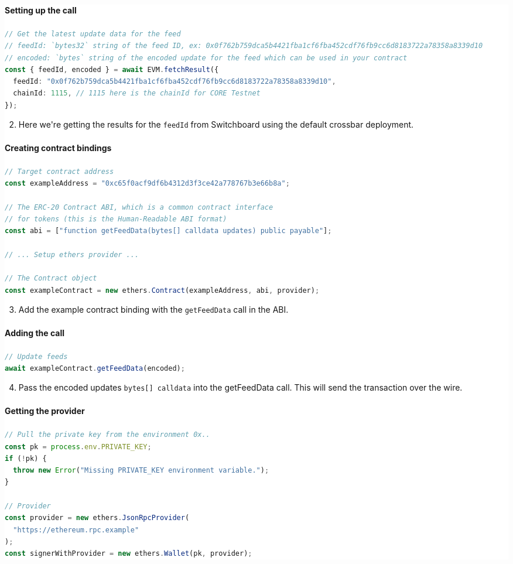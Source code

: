 #### Setting up the call

```typescript
// Get the latest update data for the feed
// feedId: `bytes32` string of the feed ID, ex: 0x0f762b759dca5b4421fba1cf6fba452cdf76fb9cc6d8183722a78358a8339d10
// encoded: `bytes` string of the encoded update for the feed which can be used in your contract
const { feedId, encoded } = await EVM.fetchResult({
  feedId: "0x0f762b759dca5b4421fba1cf6fba452cdf76fb9cc6d8183722a78358a8339d10",
  chainId: 1115, // 1115 here is the chainId for CORE Testnet
});
```

2. Here we're getting the results for the `feedId` from Switchboard using the default crossbar deployment.&#x20;

#### Creating contract bindings

```typescript
// Target contract address
const exampleAddress = "0xc65f0acf9df6b4312d3f3ce42a778767b3e66b8a";

// The ERC-20 Contract ABI, which is a common contract interface
// for tokens (this is the Human-Readable ABI format)
const abi = ["function getFeedData(bytes[] calldata updates) public payable"];

// ... Setup ethers provider ...

// The Contract object
const exampleContract = new ethers.Contract(exampleAddress, abi, provider);
```

3. Add the example contract binding with the `getFeedData` call in the ABI.&#x20;

#### Adding the call

```typescript
// Update feeds
await exampleContract.getFeedData(encoded);
```

4. Pass the encoded updates `bytes[] calldata` into the getFeedData call. This will send the transaction over the wire.&#x20;

#### Getting the provider

```typescript
// Pull the private key from the environment 0x..
const pk = process.env.PRIVATE_KEY;
if (!pk) {
  throw new Error("Missing PRIVATE_KEY environment variable.");
}

// Provider 
const provider = new ethers.JsonRpcProvider(
  "https://ethereum.rpc.example"
);
const signerWithProvider = new ethers.Wallet(pk, provider);
```

